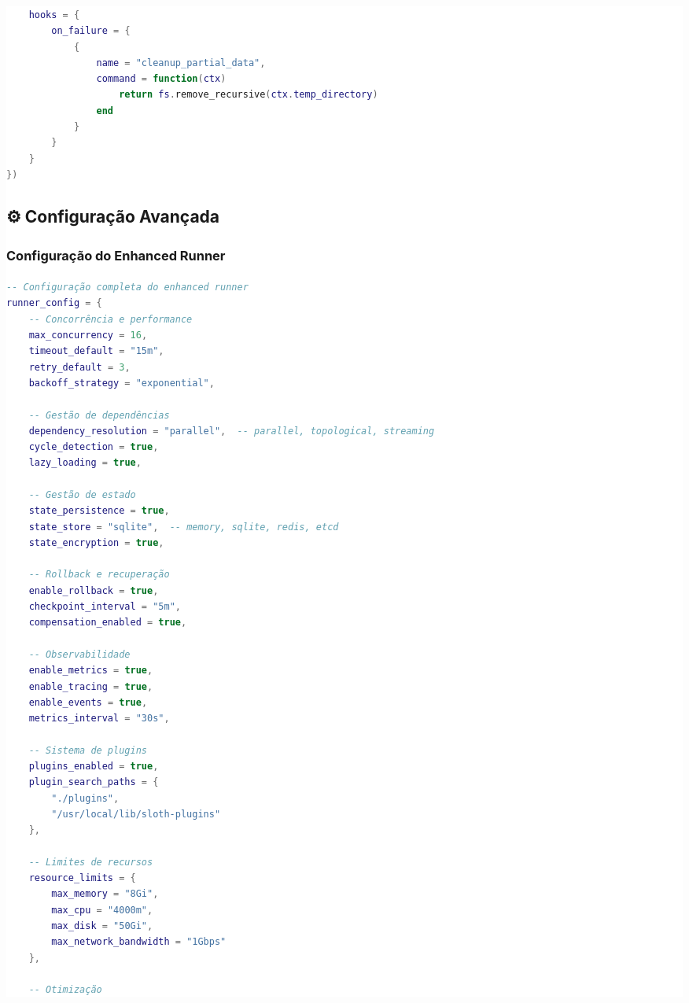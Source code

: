 ```lua
    hooks = {
        on_failure = {
            {
                name = "cleanup_partial_data",
                command = function(ctx)
                    return fs.remove_recursive(ctx.temp_directory)
                end
            }
        }
    }
})
```

## ⚙️ Configuração Avançada

### Configuração do Enhanced Runner

```lua
-- Configuração completa do enhanced runner
runner_config = {
    -- Concorrência e performance
    max_concurrency = 16,
    timeout_default = "15m",
    retry_default = 3,
    backoff_strategy = "exponential",
    
    -- Gestão de dependências
    dependency_resolution = "parallel",  -- parallel, topological, streaming
    cycle_detection = true,
    lazy_loading = true,
    
    -- Gestão de estado
    state_persistence = true,
    state_store = "sqlite",  -- memory, sqlite, redis, etcd
    state_encryption = true,
    
    -- Rollback e recuperação
    enable_rollback = true,
    checkpoint_interval = "5m",
    compensation_enabled = true,
    
    -- Observabilidade
    enable_metrics = true,
    enable_tracing = true,
    enable_events = true,
    metrics_interval = "30s",
    
    -- Sistema de plugins
    plugins_enabled = true,
    plugin_search_paths = {
        "./plugins",
        "/usr/local/lib/sloth-plugins"
    },
    
    -- Limites de recursos
    resource_limits = {
        max_memory = "8Gi",
        max_cpu = "4000m",
        max_disk = "50Gi",
        max_network_bandwidth = "1Gbps"
    },
    
    -- Otimização
```